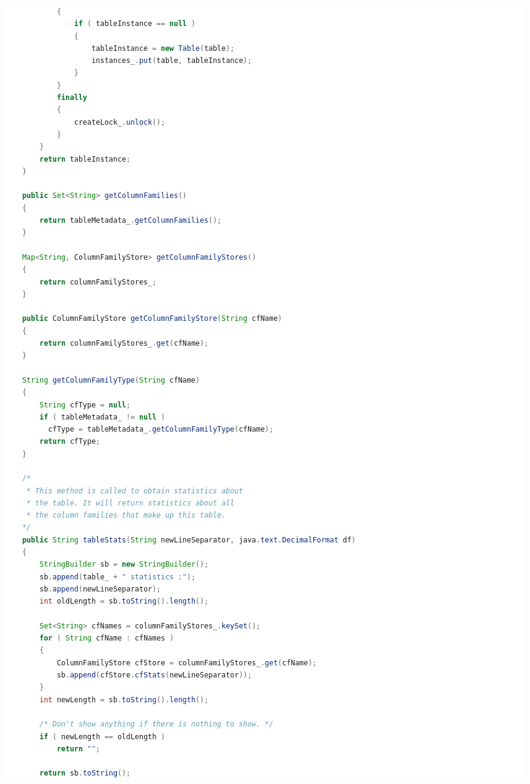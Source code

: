 ```java
            {
                if ( tableInstance == null )
                {
                    tableInstance = new Table(table);
                    instances_.put(table, tableInstance);
                }
            }
            finally
            {
                createLock_.unlock();
            }
        }
        return tableInstance;
    }
        
    public Set<String> getColumnFamilies()
    {
        return tableMetadata_.getColumnFamilies();
    }

    Map<String, ColumnFamilyStore> getColumnFamilyStores()
    {
        return columnFamilyStores_;
    }

    public ColumnFamilyStore getColumnFamilyStore(String cfName)
    {
        return columnFamilyStores_.get(cfName);
    }
    
    String getColumnFamilyType(String cfName)
    {
        String cfType = null;
        if ( tableMetadata_ != null )
          cfType = tableMetadata_.getColumnFamilyType(cfName);
        return cfType;
    }

    /*
     * This method is called to obtain statistics about
     * the table. It will return statistics about all
     * the column families that make up this table. 
    */
    public String tableStats(String newLineSeparator, java.text.DecimalFormat df)
    {
        StringBuilder sb = new StringBuilder();
        sb.append(table_ + " statistics :");
        sb.append(newLineSeparator);
        int oldLength = sb.toString().length();
        
        Set<String> cfNames = columnFamilyStores_.keySet();
        for ( String cfName : cfNames )
        {
            ColumnFamilyStore cfStore = columnFamilyStores_.get(cfName);
            sb.append(cfStore.cfStats(newLineSeparator));
        }
        int newLength = sb.toString().length();
        
        /* Don't show anything if there is nothing to show. */
        if ( newLength == oldLength )
            return "";
        
        return sb.toString();
```